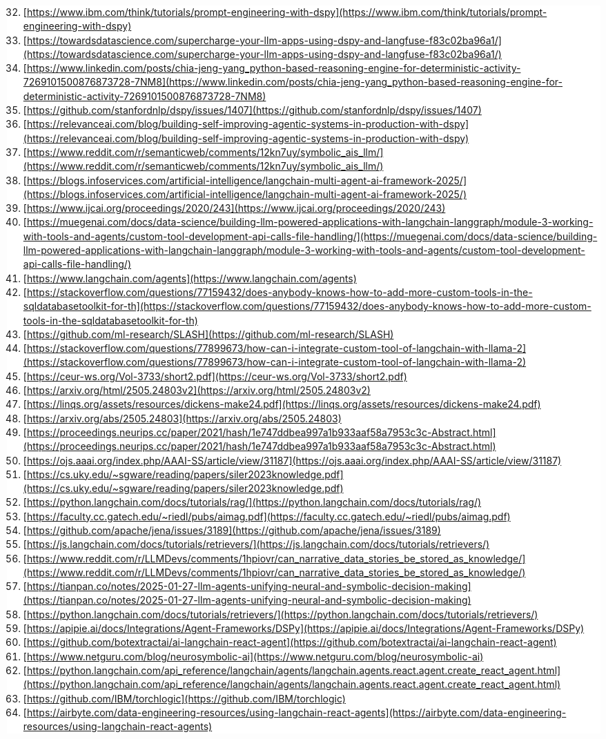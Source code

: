 32. [https://www.ibm.com/think/tutorials/prompt-engineering-with-dspy](https://www.ibm.com/think/tutorials/prompt-engineering-with-dspy)
33. [https://towardsdatascience.com/supercharge-your-llm-apps-using-dspy-and-langfuse-f83c02ba96a1/](https://towardsdatascience.com/supercharge-your-llm-apps-using-dspy-and-langfuse-f83c02ba96a1/)
34. [https://www.linkedin.com/posts/chia-jeng-yang_python-based-reasoning-engine-for-deterministic-activity-7269101500876873728-7NM8](https://www.linkedin.com/posts/chia-jeng-yang_python-based-reasoning-engine-for-deterministic-activity-7269101500876873728-7NM8)
35. [https://github.com/stanfordnlp/dspy/issues/1407](https://github.com/stanfordnlp/dspy/issues/1407)
36. [https://relevanceai.com/blog/building-self-improving-agentic-systems-in-production-with-dspy](https://relevanceai.com/blog/building-self-improving-agentic-systems-in-production-with-dspy)
37. [https://www.reddit.com/r/semanticweb/comments/12kn7uy/symbolic_ais_llm/](https://www.reddit.com/r/semanticweb/comments/12kn7uy/symbolic_ais_llm/)
38. [https://blogs.infoservices.com/artificial-intelligence/langchain-multi-agent-ai-framework-2025/](https://blogs.infoservices.com/artificial-intelligence/langchain-multi-agent-ai-framework-2025/)
39. [https://www.ijcai.org/proceedings/2020/243](https://www.ijcai.org/proceedings/2020/243)
40. [https://muegenai.com/docs/data-science/building-llm-powered-applications-with-langchain-langgraph/module-3-working-with-tools-and-agents/custom-tool-development-api-calls-file-handling/](https://muegenai.com/docs/data-science/building-llm-powered-applications-with-langchain-langgraph/module-3-working-with-tools-and-agents/custom-tool-development-api-calls-file-handling/)
41. [https://www.langchain.com/agents](https://www.langchain.com/agents)
42. [https://stackoverflow.com/questions/77159432/does-anybody-knows-how-to-add-more-custom-tools-in-the-sqldatabasetoolkit-for-th](https://stackoverflow.com/questions/77159432/does-anybody-knows-how-to-add-more-custom-tools-in-the-sqldatabasetoolkit-for-th)
43. [https://github.com/ml-research/SLASH](https://github.com/ml-research/SLASH)
44. [https://stackoverflow.com/questions/77899673/how-can-i-integrate-custom-tool-of-langchain-with-llama-2](https://stackoverflow.com/questions/77899673/how-can-i-integrate-custom-tool-of-langchain-with-llama-2)
45. [https://ceur-ws.org/Vol-3733/short2.pdf](https://ceur-ws.org/Vol-3733/short2.pdf)
46. [https://arxiv.org/html/2505.24803v2](https://arxiv.org/html/2505.24803v2)
47. [https://linqs.org/assets/resources/dickens-make24.pdf](https://linqs.org/assets/resources/dickens-make24.pdf)
48. [https://arxiv.org/abs/2505.24803](https://arxiv.org/abs/2505.24803)
49. [https://proceedings.neurips.cc/paper/2021/hash/1e747ddbea997a1b933aaf58a7953c3c-Abstract.html](https://proceedings.neurips.cc/paper/2021/hash/1e747ddbea997a1b933aaf58a7953c3c-Abstract.html)
50. [https://ojs.aaai.org/index.php/AAAI-SS/article/view/31187](https://ojs.aaai.org/index.php/AAAI-SS/article/view/31187)
51. [https://cs.uky.edu/~sgware/reading/papers/siler2023knowledge.pdf](https://cs.uky.edu/~sgware/reading/papers/siler2023knowledge.pdf)
52. [https://python.langchain.com/docs/tutorials/rag/](https://python.langchain.com/docs/tutorials/rag/)
53. [https://faculty.cc.gatech.edu/~riedl/pubs/aimag.pdf](https://faculty.cc.gatech.edu/~riedl/pubs/aimag.pdf)
54. [https://github.com/apache/jena/issues/3189](https://github.com/apache/jena/issues/3189)
55. [https://js.langchain.com/docs/tutorials/retrievers/](https://js.langchain.com/docs/tutorials/retrievers/)
56. [https://www.reddit.com/r/LLMDevs/comments/1hpiovr/can_narrative_data_stories_be_stored_as_knowledge/](https://www.reddit.com/r/LLMDevs/comments/1hpiovr/can_narrative_data_stories_be_stored_as_knowledge/)
57. [https://tianpan.co/notes/2025-01-27-llm-agents-unifying-neural-and-symbolic-decision-making](https://tianpan.co/notes/2025-01-27-llm-agents-unifying-neural-and-symbolic-decision-making)
58. [https://python.langchain.com/docs/tutorials/retrievers/](https://python.langchain.com/docs/tutorials/retrievers/)
59. [https://apipie.ai/docs/Integrations/Agent-Frameworks/DSPy](https://apipie.ai/docs/Integrations/Agent-Frameworks/DSPy)
60. [https://github.com/botextractai/ai-langchain-react-agent](https://github.com/botextractai/ai-langchain-react-agent)
61. [https://www.netguru.com/blog/neurosymbolic-ai](https://www.netguru.com/blog/neurosymbolic-ai)
62. [https://python.langchain.com/api_reference/langchain/agents/langchain.agents.react.agent.create_react_agent.html](https://python.langchain.com/api_reference/langchain/agents/langchain.agents.react.agent.create_react_agent.html)
63. [https://github.com/IBM/torchlogic](https://github.com/IBM/torchlogic)
64. [https://airbyte.com/data-engineering-resources/using-langchain-react-agents](https://airbyte.com/data-engineering-resources/using-langchain-react-agents)